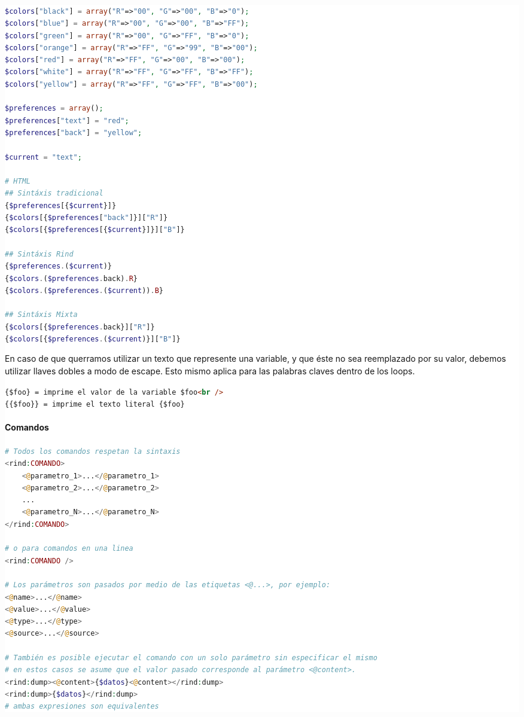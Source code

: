 ```php
$colors["black"] = array("R"=>"00", "G"=>"00", "B"=>"0");
$colors["blue"] = array("R"=>"00", "G"=>"00", "B"=>"FF");
$colors["green"] = array("R"=>"00", "G"=>"FF", "B"=>"0");
$colors["orange"] = array("R"=>"FF", "G"=>"99", "B"=>"00");
$colors["red"] = array("R"=>"FF", "G"=>"00", "B"=>"00");
$colors["white"] = array("R"=>"FF", "G"=>"FF", "B"=>"FF");
$colors["yellow"] = array("R"=>"FF", "G"=>"FF", "B"=>"00");

$preferences = array();
$preferences["text"] = "red";
$preferences["back"] = "yellow";

$current = "text";

# HTML
## Sintáxis tradicional
{$preferences[{$current}]}
{$colors[{$preferences["back"]}]["R"]}
{$colors[{$preferences[{$current}]}]["B"]}

## Sintáxis Rind
{$preferences.($current)}
{$colors.($preferences.back).R}
{$colors.($preferences.($current)).B}

## Sintáxis Mixta
{$colors[{$preferences.back}]["R"]}
{$colors[{$preferences.($current)}]["B"]}
```

En caso de que querramos utilizar un texto que represente una variable, y que éste no sea reemplazado por su valor, debemos utilizar llaves dobles a modo de escape. Esto mismo aplica para las palabras claves dentro de los loops.

``` html
{$foo} = imprime el valor de la variable $foo<br />
{{$foo}} = imprime el texto literal {$foo}
```

#### Comandos  
```php
# Todos los comandos respetan la sintaxis
<rind:COMANDO>
    <@parametro_1>...</@parametro_1>
    <@parametro_2>...</@parametro_2>
    ...
    <@parametro_N>...</@parametro_N>
</rind:COMANDO>

# o para comandos en una linea
<rind:COMANDO />

# Los parámetros son pasados por medio de las etiquetas <@...>, por ejemplo:
<@name>...</@name>
<@value>...</@value>
<@type>...</@type>
<@source>...</@source>

# También es posible ejecutar el comando con un solo parámetro sin especificar el mismo
# en estos casos se asume que el valor pasado corresponde al parámetro <@content>.
<rind:dump><@content>{$datos}<@content></rind:dump>
<rind:dump>{$datos}</rind:dump>
# ambas expresiones son equivalentes

```
